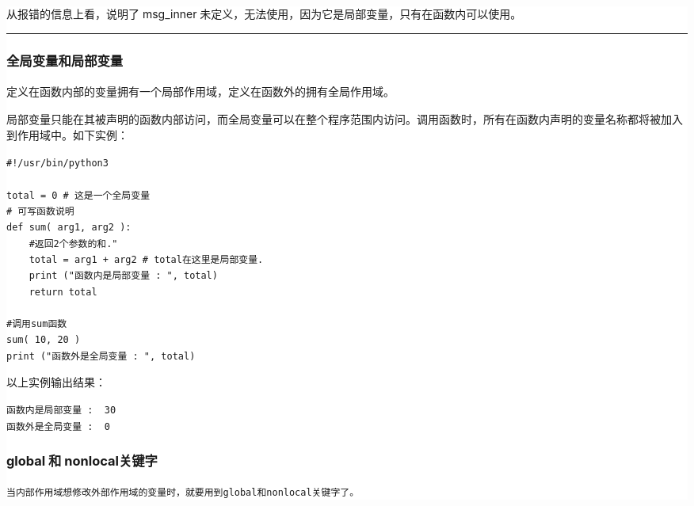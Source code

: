 从报错的信息上看，说明了 msg_inner 未定义，无法使用，因为它是局部变量，只有在函数内可以使用。

------

### 全局变量和局部变量

定义在函数内部的变量拥有一个局部作用域，定义在函数外的拥有全局作用域。

局部变量只能在其被声明的函数内部访问，而全局变量可以在整个程序范围内访问。调用函数时，所有在函数内声明的变量名称都将被加入到作用域中。如下实例：

```
#!/usr/bin/python3

total = 0 # 这是一个全局变量
# 可写函数说明
def sum( arg1, arg2 ):
    #返回2个参数的和."
    total = arg1 + arg2 # total在这里是局部变量.
    print ("函数内是局部变量 : ", total)
    return total

#调用sum函数
sum( 10, 20 )
print ("函数外是全局变量 : ", total)
```

以上实例输出结果：

```
函数内是局部变量 :  30
函数外是全局变量 :  0
```

### global 和 nonlocal关键字

```
当内部作用域想修改外部作用域的变量时，就要用到global和nonlocal关键字了。
```

